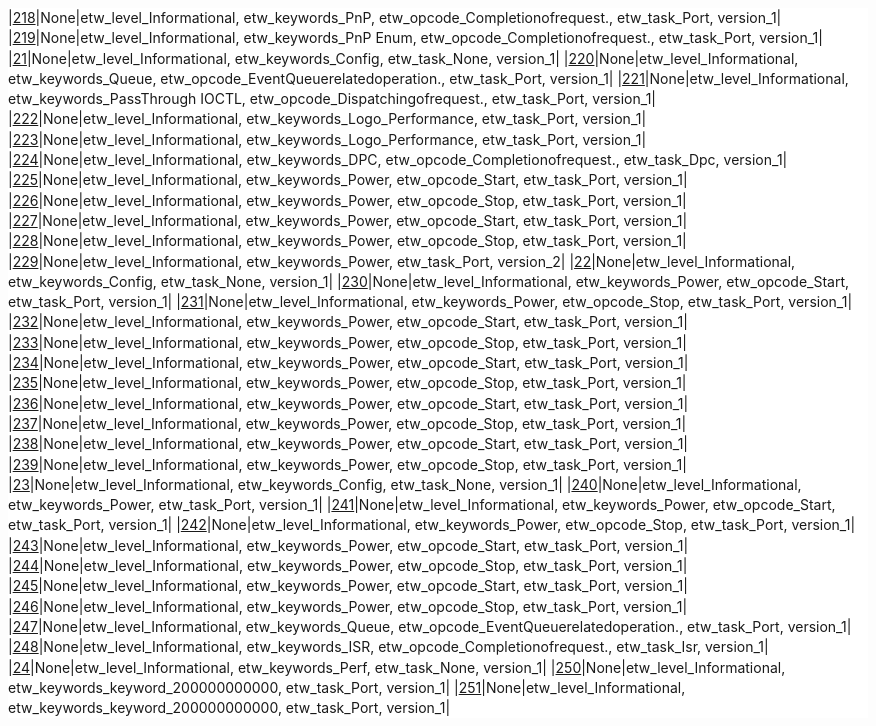 |[218](events/event-218_v1.md)|None|etw_level_Informational, etw_keywords_PnP, etw_opcode_Completionofrequest., etw_task_Port, version_1|
|[219](events/event-219_v1.md)|None|etw_level_Informational, etw_keywords_PnP Enum, etw_opcode_Completionofrequest., etw_task_Port, version_1|
|[21](events/event-21_v1.md)|None|etw_level_Informational, etw_keywords_Config, etw_task_None, version_1|
|[220](events/event-220_v1.md)|None|etw_level_Informational, etw_keywords_Queue, etw_opcode_EventQueuerelatedoperation., etw_task_Port, version_1|
|[221](events/event-221_v1.md)|None|etw_level_Informational, etw_keywords_PassThrough IOCTL, etw_opcode_Dispatchingofrequest., etw_task_Port, version_1|
|[222](events/event-222_v1.md)|None|etw_level_Informational, etw_keywords_Logo_Performance, etw_task_Port, version_1|
|[223](events/event-223_v1.md)|None|etw_level_Informational, etw_keywords_Logo_Performance, etw_task_Port, version_1|
|[224](events/event-224_v1.md)|None|etw_level_Informational, etw_keywords_DPC, etw_opcode_Completionofrequest., etw_task_Dpc, version_1|
|[225](events/event-225_v1.md)|None|etw_level_Informational, etw_keywords_Power, etw_opcode_Start, etw_task_Port, version_1|
|[226](events/event-226_v1.md)|None|etw_level_Informational, etw_keywords_Power, etw_opcode_Stop, etw_task_Port, version_1|
|[227](events/event-227_v1.md)|None|etw_level_Informational, etw_keywords_Power, etw_opcode_Start, etw_task_Port, version_1|
|[228](events/event-228_v1.md)|None|etw_level_Informational, etw_keywords_Power, etw_opcode_Stop, etw_task_Port, version_1|
|[229](events/event-229_v2.md)|None|etw_level_Informational, etw_keywords_Power, etw_task_Port, version_2|
|[22](events/event-22_v1.md)|None|etw_level_Informational, etw_keywords_Config, etw_task_None, version_1|
|[230](events/event-230_v1.md)|None|etw_level_Informational, etw_keywords_Power, etw_opcode_Start, etw_task_Port, version_1|
|[231](events/event-231_v1.md)|None|etw_level_Informational, etw_keywords_Power, etw_opcode_Stop, etw_task_Port, version_1|
|[232](events/event-232_v1.md)|None|etw_level_Informational, etw_keywords_Power, etw_opcode_Start, etw_task_Port, version_1|
|[233](events/event-233_v1.md)|None|etw_level_Informational, etw_keywords_Power, etw_opcode_Stop, etw_task_Port, version_1|
|[234](events/event-234_v1.md)|None|etw_level_Informational, etw_keywords_Power, etw_opcode_Start, etw_task_Port, version_1|
|[235](events/event-235_v1.md)|None|etw_level_Informational, etw_keywords_Power, etw_opcode_Stop, etw_task_Port, version_1|
|[236](events/event-236_v1.md)|None|etw_level_Informational, etw_keywords_Power, etw_opcode_Start, etw_task_Port, version_1|
|[237](events/event-237_v1.md)|None|etw_level_Informational, etw_keywords_Power, etw_opcode_Stop, etw_task_Port, version_1|
|[238](events/event-238_v1.md)|None|etw_level_Informational, etw_keywords_Power, etw_opcode_Start, etw_task_Port, version_1|
|[239](events/event-239_v1.md)|None|etw_level_Informational, etw_keywords_Power, etw_opcode_Stop, etw_task_Port, version_1|
|[23](events/event-23_v1.md)|None|etw_level_Informational, etw_keywords_Config, etw_task_None, version_1|
|[240](events/event-240_v1.md)|None|etw_level_Informational, etw_keywords_Power, etw_task_Port, version_1|
|[241](events/event-241_v1.md)|None|etw_level_Informational, etw_keywords_Power, etw_opcode_Start, etw_task_Port, version_1|
|[242](events/event-242_v1.md)|None|etw_level_Informational, etw_keywords_Power, etw_opcode_Stop, etw_task_Port, version_1|
|[243](events/event-243_v1.md)|None|etw_level_Informational, etw_keywords_Power, etw_opcode_Start, etw_task_Port, version_1|
|[244](events/event-244_v1.md)|None|etw_level_Informational, etw_keywords_Power, etw_opcode_Stop, etw_task_Port, version_1|
|[245](events/event-245_v1.md)|None|etw_level_Informational, etw_keywords_Power, etw_opcode_Start, etw_task_Port, version_1|
|[246](events/event-246_v1.md)|None|etw_level_Informational, etw_keywords_Power, etw_opcode_Stop, etw_task_Port, version_1|
|[247](events/event-247_v1.md)|None|etw_level_Informational, etw_keywords_Queue, etw_opcode_EventQueuerelatedoperation., etw_task_Port, version_1|
|[248](events/event-248_v1.md)|None|etw_level_Informational, etw_keywords_ISR, etw_opcode_Completionofrequest., etw_task_Isr, version_1|
|[24](events/event-24_v1.md)|None|etw_level_Informational, etw_keywords_Perf, etw_task_None, version_1|
|[250](events/event-250_v1.md)|None|etw_level_Informational, etw_keywords_keyword_200000000000, etw_task_Port, version_1|
|[251](events/event-251_v1.md)|None|etw_level_Informational, etw_keywords_keyword_200000000000, etw_task_Port, version_1|
